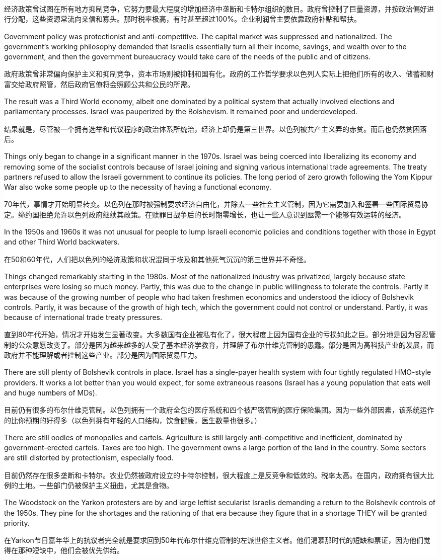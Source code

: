经济政策曾试图在所有地方抑制竞争，它努力要最大程度的增加经济中垄断和卡特尔组织的数目。政府曾控制了巨量资源，并按政治偏好进行分配，这些资源常流向亲信和寡头。那时税率极高，有时甚至超过100%。企业利润曾主要依靠政府补贴和帮扶。

Government policy was protectionist and anti-competitive. The capital market was suppressed and nationalized. The government’s working philosophy demanded that Israelis essentially turn all their income, savings, and wealth over to the government, and then the government bureaucracy would take care of the needs of the public and of citizens.

政府政策曾非常偏向保护主义和抑制竞争，资本市场则被抑制和国有化。政府的工作哲学要求以色列人实际上把他们所有的收入、储蓄和财富交给政府照管，然后政府官僚将会照顾公共和公民的所需。

The result was a Third World economy, albeit one dominated by a political system that actually involved elections and parliamentary processes. Israel was pauperized by the Bolshevism. It remained poor and underdeveloped.

结果就是，尽管被一个拥有选举和代议程序的政治体系所统治，经济上却仍是第三世界。以色列被共产主义弄的赤贫。而后也仍然贫困落后。

Things only began to change in a significant manner in the 1970s. Israel was being coerced into liberalizing its economy and removing some of the socialist controls because of Israel joining and signing various international trade agreements. The treaty partners refused to allow the Israeli government to continue its policies. The long period of zero growth following the Yom Kippur War also woke some people up to the necessity of having a functional economy.

70年代，事情才开始明显转变。以色列在那时被强制要求经济自由化，并除去一些社会主义管制，因为它需要加入和签署一些国际贸易协定。缔约国拒绝允许以色列政府继续其政策。在赎罪日战争后的长时期零增长，也让一些人意识到亟需一个能够有效运转的经济。

In the 1950s and 1960s it was not unusual for people to lump Israeli economic policies and conditions together with those in Egypt and other Third World backwaters.

在50和60年代，人们把以色列的经济政策和状况混同于埃及和其他死气沉沉的第三世界并不奇怪。

Things changed remarkably starting in the 1980s. Most of the nationalized industry was privatized, largely because state enterprises were losing so much money. Partly, this was due to the change in public willingness to tolerate the controls. Partly it was because of the growing number of people who had taken freshmen economics and understood the idiocy of Bolshevik controls. Partly, it was because of the growth of high tech, which the government could not control or understand. Partly, it was because of international trade treaty pressures.

直到80年代开始，情况才开始发生显著改变。大多数国有企业被私有化了，很大程度上因为国有企业的亏损如此之巨。部分地是因为容忍管制的公众意愿改变了。部分是因为越来越多的人受了基本经济学教育，并理解了布尔什维克管制的愚蠢。部分是因为高科技产业的发展，而政府并不能理解或者控制这些产业。部分是因为国际贸易压力。

There are still plenty of Bolshevik controls in place. Israel has a single-payer health system with four tightly regulated HMO-style providers. It works a lot better than you would expect, for some extraneous reasons (Israel has a young population that eats well and huge numbers of MDs).

目前仍有很多的布尔什维克管制。以色列拥有一个政府全包的医疗系统和四个被严密管制的医疗保险集团。因为一些外部因素，该系统运作的比你预期的好得多（以色列拥有年轻的人口结构，饮食健康，医生数量也很多。）

There are still oodles of monopolies and cartels. Agriculture is still largely anti-competitive and inefficient, dominated by government-erected cartels. Taxes are too high. The government owns a large portion of the land in the country. Some sectors are still distorted by protectionism, especially food.

目前仍然存在很多垄断和卡特尔。农业仍然被政府设立的卡特尔控制，很大程度上是反竞争和低效的。税率太高。在国内，政府拥有很大比例的土地。一些部门仍被保护主义扭曲，尤其是食物。

The Woodstock on the Yarkon protesters are by and large leftist secularist Israelis demanding a return to the Bolshevik controls of the 1950s. They pine for the shortages and the rationing of that era because they figure that in a shortage THEY will be granted priority.

在Yarkon节日嘉年华上的抗议者完全就是要求回到50年代布尔什维克管制的左派世俗主义者。他们渴慕那时代的短缺和票证，因为他们觉得在那种短缺中，他们会被优先供给。
